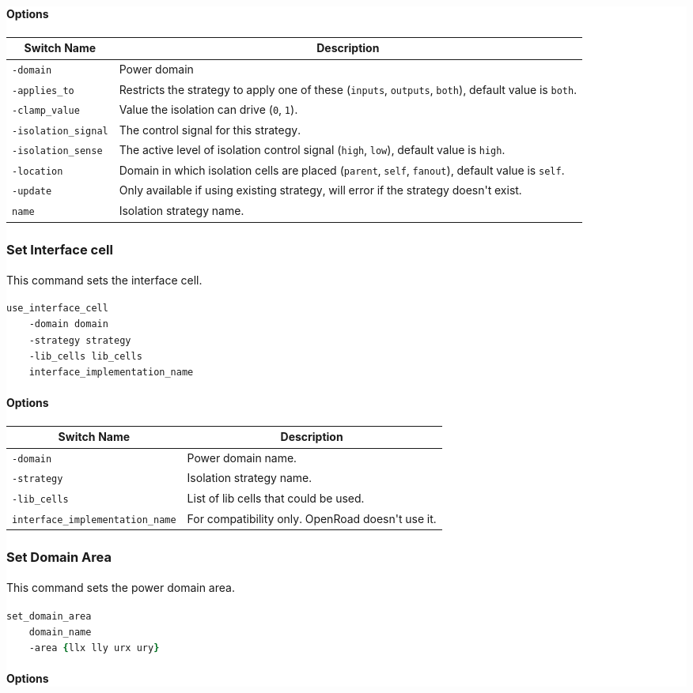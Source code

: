 #### Options

| Switch Name | Description | 
| ----- | ----- |
| `-domain` | Power domain |
| `-applies_to` | Restricts the strategy to apply one of these (`inputs`, `outputs`, `both`), default value is `both`. |
| `-clamp_value` | Value the isolation can drive (`0`, `1`). |
| `-isolation_signal` | The control signal for this strategy. |
| `-isolation_sense` | The active level of isolation control signal (`high`, `low`), default value is `high`. |
| `-location` | Domain in which isolation cells are placed (`parent`, `self`, `fanout`), default value is `self`. |
| `-update` | Only available if using existing strategy, will error if the strategy doesn't exist. |
| `name` | Isolation strategy name. |

### Set Interface cell

This command sets the interface cell.

```tcl 
use_interface_cell
    -domain domain
    -strategy strategy
    -lib_cells lib_cells
    interface_implementation_name
```

#### Options

| Switch Name | Description | 
| ----- | ----- |
| `-domain` | Power domain name. |
| `-strategy` | Isolation strategy name. |
| `-lib_cells` | List of lib cells that could be used. |
| `interface_implementation_name` | For compatibility only. OpenRoad doesn't use it. |

### Set Domain Area

This command sets the power domain area.

```tcl
set_domain_area
    domain_name
    -area {llx lly urx ury}
```

#### Options

